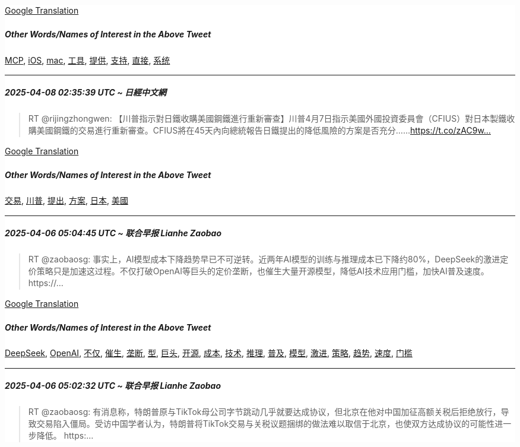 [Google Translation](https://translate.google.com/?hi=en&tab=TT&sl=zh-CN&tl=en&op=translate&text=RT+%40waylybaye%3A+OpenCat+2.50+%E6%9B%B4%E6%96%B0%E5%95%A6%EF%BC%8C%E5%86%85%E7%BD%AE%E4%BA%86%E5%A4%9A%E4%B8%AA+MCP+%E5%B7%A5%E5%85%B7%EF%BC%8CCloud+%E6%8F%90%E4%BE%9B%E4%BA%86%E9%AB%98%E5%BE%B7%E5%9C%B0%E5%9B%BE%E7%9A%84+MCP%EF%BC%8C%E6%97%A0%E9%9C%80%E4%BB%BB%E4%BD%95%E9%85%8D%E7%BD%AE%E5%B0%B1%E5%8F%AF%E4%BB%A5%E7%9B%B4%E6%8E%A5%E4%BD%BF%E7%94%A8%E3%80%82%E9%99%8D%E4%BD%8E%E4%BA%86+iOS%2FmacOS+%E7%9A%84%E7%B3%BB%E7%BB%9F%E7%89%88%E6%9C%AC%E8%A6%81%E6%B1%82%E3%80%82%E6%94%AF%E6%8C%81+Grok+3%E3%80%82%E4%BF%AE%E5%A4%8D%E4%BA%86%E5%BE%88%E5%A4%9A%E4%B8%AA+bug%E3%80%82+https%3A%2F%2Ft.co%2FJopQ%E2%80%A6)
##### Other Words/Names of Interest in the Above Tweet
[MCP](MCP.md), [iOS](iOS.md), [mac](mac.md), [工具](工具.md), [提供](提供.md), [支持](支持.md), [直接](直接.md), [系统](系统.md)
___
##### 2025-04-08 02:35:39 UTC ~ 日經中文網
> RT @rijingzhongwen: 【川普指示對日鐵收購美國鋼鐵進行重新審查】川普4月7日指示美國外國投資委員會（CFIUS）對日本製鐵收購美國鋼鐵的交易進行重新審查。CFIUS將在45天內向總統報告日鐵提出的降低風險的方案是否充分……https://t.co/zAC9w…

[Google Translation](https://translate.google.com/?hi=en&tab=TT&sl=zh-CN&tl=en&op=translate&text=RT+%40rijingzhongwen%3A+%E3%80%90%E5%B7%9D%E6%99%AE%E6%8C%87%E7%A4%BA%E5%B0%8D%E6%97%A5%E9%90%B5%E6%94%B6%E8%B3%BC%E7%BE%8E%E5%9C%8B%E9%8B%BC%E9%90%B5%E9%80%B2%E8%A1%8C%E9%87%8D%E6%96%B0%E5%AF%A9%E6%9F%A5%E3%80%91%E5%B7%9D%E6%99%AE4%E6%9C%887%E6%97%A5%E6%8C%87%E7%A4%BA%E7%BE%8E%E5%9C%8B%E5%A4%96%E5%9C%8B%E6%8A%95%E8%B3%87%E5%A7%94%E5%93%A1%E6%9C%83%EF%BC%88CFIUS%EF%BC%89%E5%B0%8D%E6%97%A5%E6%9C%AC%E8%A3%BD%E9%90%B5%E6%94%B6%E8%B3%BC%E7%BE%8E%E5%9C%8B%E9%8B%BC%E9%90%B5%E7%9A%84%E4%BA%A4%E6%98%93%E9%80%B2%E8%A1%8C%E9%87%8D%E6%96%B0%E5%AF%A9%E6%9F%A5%E3%80%82CFIUS%E5%B0%87%E5%9C%A845%E5%A4%A9%E5%85%A7%E5%90%91%E7%B8%BD%E7%B5%B1%E5%A0%B1%E5%91%8A%E6%97%A5%E9%90%B5%E6%8F%90%E5%87%BA%E7%9A%84%E9%99%8D%E4%BD%8E%E9%A2%A8%E9%9A%AA%E7%9A%84%E6%96%B9%E6%A1%88%E6%98%AF%E5%90%A6%E5%85%85%E5%88%86%E2%80%A6%E2%80%A6https%3A%2F%2Ft.co%2FzAC9w%E2%80%A6)
##### Other Words/Names of Interest in the Above Tweet
[交易](交易.md), [川普](川普.md), [提出](提出.md), [方案](方案.md), [日本](日本.md), [美國](美國.md)
___
##### 2025-04-06 05:04:45 UTC ~ 联合早报 Lianhe Zaobao
> RT @zaobaosg: 事实上，AI模型成本下降趋势早已不可逆转。近两年AI模型的训练与推理成本已下降约80%，DeepSeek的激进定价策略只是加速这过程。不仅打破OpenAI等巨头的定价垄断，也催生大量开源模型，降低AI技术应用门槛，加快AI普及速度。 https://…

[Google Translation](https://translate.google.com/?hi=en&tab=TT&sl=zh-CN&tl=en&op=translate&text=RT+%40zaobaosg%3A+%E4%BA%8B%E5%AE%9E%E4%B8%8A%EF%BC%8CAI%E6%A8%A1%E5%9E%8B%E6%88%90%E6%9C%AC%E4%B8%8B%E9%99%8D%E8%B6%8B%E5%8A%BF%E6%97%A9%E5%B7%B2%E4%B8%8D%E5%8F%AF%E9%80%86%E8%BD%AC%E3%80%82%E8%BF%91%E4%B8%A4%E5%B9%B4AI%E6%A8%A1%E5%9E%8B%E7%9A%84%E8%AE%AD%E7%BB%83%E4%B8%8E%E6%8E%A8%E7%90%86%E6%88%90%E6%9C%AC%E5%B7%B2%E4%B8%8B%E9%99%8D%E7%BA%A680%25%EF%BC%8CDeepSeek%E7%9A%84%E6%BF%80%E8%BF%9B%E5%AE%9A%E4%BB%B7%E7%AD%96%E7%95%A5%E5%8F%AA%E6%98%AF%E5%8A%A0%E9%80%9F%E8%BF%99%E8%BF%87%E7%A8%8B%E3%80%82%E4%B8%8D%E4%BB%85%E6%89%93%E7%A0%B4OpenAI%E7%AD%89%E5%B7%A8%E5%A4%B4%E7%9A%84%E5%AE%9A%E4%BB%B7%E5%9E%84%E6%96%AD%EF%BC%8C%E4%B9%9F%E5%82%AC%E7%94%9F%E5%A4%A7%E9%87%8F%E5%BC%80%E6%BA%90%E6%A8%A1%E5%9E%8B%EF%BC%8C%E9%99%8D%E4%BD%8EAI%E6%8A%80%E6%9C%AF%E5%BA%94%E7%94%A8%E9%97%A8%E6%A7%9B%EF%BC%8C%E5%8A%A0%E5%BF%ABAI%E6%99%AE%E5%8F%8A%E9%80%9F%E5%BA%A6%E3%80%82+https%3A%2F%2F%E2%80%A6)
##### Other Words/Names of Interest in the Above Tweet
[DeepSeek](DeepSeek.md), [OpenAI](OpenAI.md), [不仅](不仅.md), [催生](催生.md), [垄断](垄断.md), [型](型.md), [巨头](巨头.md), [开源](开源.md), [成本](成本.md), [技术](技术.md), [推理](推理.md), [普及](普及.md), [模型](模型.md), [激进](激进.md), [策略](策略.md), [趋势](趋势.md), [速度](速度.md), [门槛](门槛.md)
___
##### 2025-04-06 05:02:32 UTC ~ 联合早报 Lianhe Zaobao
> RT @zaobaosg: 有消息称，特朗普原与TikTok母公司字节跳动几乎就要达成协议，但北京在他对中国加征高额关税后拒绝放行，导致交易陷入僵局。受访中国学者认为，特朗普将TikTok交易与关税议题捆绑的做法难以取信于北京，也使双方达成协议的可能性进一步降低。 https:…

